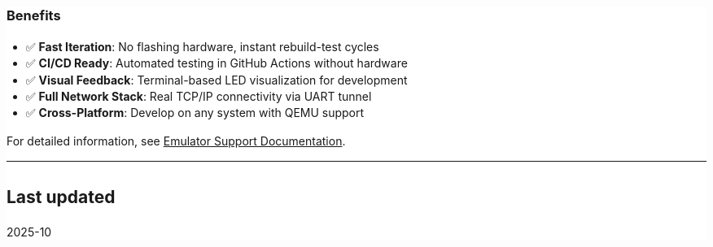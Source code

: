 ```text
```

### Benefits

- ✅ **Fast Iteration**: No flashing hardware, instant rebuild-test cycles
- ✅ **CI/CD Ready**: Automated testing in GitHub Actions without hardware
- ✅ **Visual Feedback**: Terminal-based LED visualization for development
- ✅ **Full Network Stack**: Real TCP/IP connectivity via UART tunnel
- ✅ **Cross-Platform**: Develop on any system with QEMU support

For detailed information, see [Emulator Support Documentation](../emulator-support.md).

---

## Last updated

2025-10
